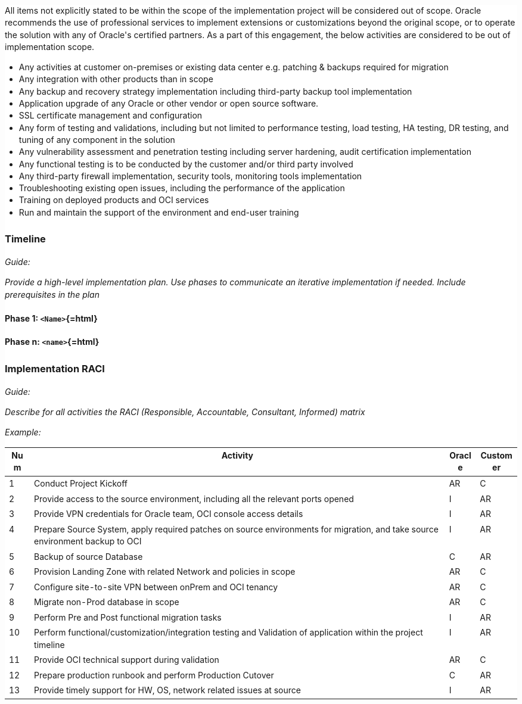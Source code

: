 All items not explicitly stated to be within the scope of the implementation project will be considered out of scope. Oracle recommends the use of professional services to implement extensions or customizations beyond the original scope, or to operate the solution with any of Oracle's certified partners. As a part of this engagement, the below activities are considered to be out of implementation scope.

-   Any activities at customer on-premises or existing data center e.g. patching & backups required for migration
-   Any integration with other products than in scope
-   Any backup and recovery strategy implementation including third-party backup tool implementation
-   Application upgrade of any Oracle or other vendor or open source software.
-   SSL certificate management and configuration
-   Any form of testing and validations, including but not limited to performance testing, load testing, HA testing, DR testing, and tuning of any component in the solution
-   Any vulnerability assessment and penetration testing including server hardening, audit certification implementation
-   Any functional testing is to be conducted by the customer and/or third party involved
-   Any third-party firewall implementation, security tools, monitoring tools implementation
-   Troubleshooting existing open issues, including the performance of the application
-   Training on deployed products and OCI services
-   Run and maintain the support of the environment and end-user training

### Timeline

*Guide:*

*Provide a high-level implementation plan. Use phases to communicate an iterative implementation if needed. Include prerequisites in the plan*

#### Phase 1: `<Name>`{=html}

#### Phase n: `<name>`{=html}

### Implementation RACI

*Guide:*

*Describe for all activities the RACI (Responsible, Accountable, Consultant, Informed) matrix*

*Example:*

| Num | Activity                                                                                                                      | Oracle | Customer |
|-----|-------------------------------------------------------------------------------------------------------------------------------|--------|----------|
| 1   | Conduct Project Kickoff                                                                                                       | AR     | C        |
| 2   | Provide access to the source environment, including all the relevant ports opened                                             | I      | AR       |
| 3   | Provide VPN credentials for Oracle team, OCI console access details                                                           | I      | AR       |
| 4   | Prepare Source System, apply required patches on source environments for migration, and take source environment backup to OCI | I      | AR       |
| 5   | Backup of source Database                                                                                                     | C      | AR       |
| 6   | Provision Landing Zone with related Network and policies in scope                                                             | AR     | C        |
| 7   | Configure site-to-site VPN between onPrem and OCI tenancy                                                                     | AR     | C        |
| 8   | Migrate non-Prod database in scope                                                                                            | AR     | C        |
| 9   | Perform Pre and Post functional migration tasks                                                                               | I      | AR       |
| 10  | Perform functional/customization/integration testing and Validation of application within the project timeline                | I      | AR       |
| 11  | Provide OCI technical support during validation                                                                               | AR     | C        |
| 12  | Prepare production runbook and perform Production Cutover                                                                     | C      | AR       |
| 13  | Provide timely support for HW, OS, network related issues at source                                                           | I      | AR       |